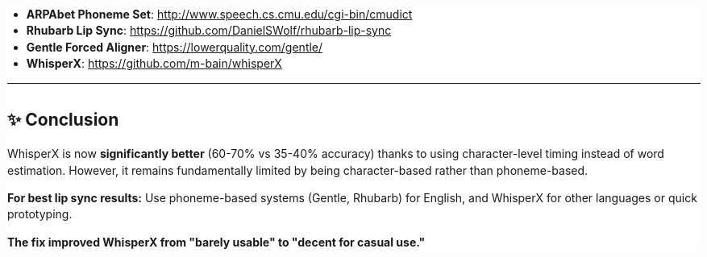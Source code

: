- **ARPAbet Phoneme Set**: http://www.speech.cs.cmu.edu/cgi-bin/cmudict
- **Rhubarb Lip Sync**: https://github.com/DanielSWolf/rhubarb-lip-sync
- **Gentle Forced Aligner**: https://lowerquality.com/gentle/
- **WhisperX**: https://github.com/m-bain/whisperX

---

## ✨ Conclusion

WhisperX is now **significantly better** (60-70% vs 35-40% accuracy) thanks to using character-level timing instead of word estimation. However, it remains fundamentally limited by being character-based rather than phoneme-based.

**For best lip sync results:** Use phoneme-based systems (Gentle, Rhubarb) for English, and WhisperX for other languages or quick prototyping.

**The fix improved WhisperX from "barely usable" to "decent for casual use."**


